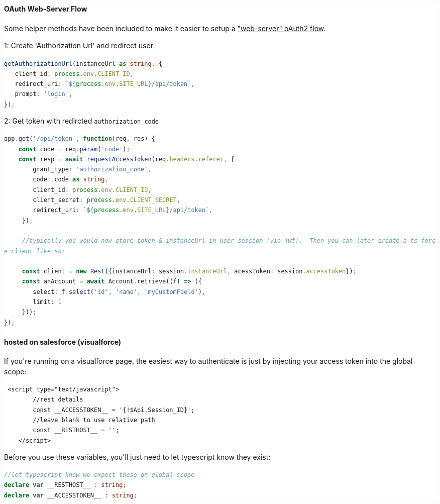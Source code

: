 #### OAuth Web-Server Flow

Some helper methods have been included to make it easier to setup a ["web-server" oAuth2 flow](https://help.salesforce.com/articleView?id=remoteaccess_oauth_web_server_flow.htm&type=5).

1: Create 'Authorization Url' and redirect user

```typescript
getAuthorizationUrl(instanceUrl as string, {
   client_id: process.env.CLIENT_ID,
   redirect_uri: `${process.env.SITE_URL}/api/token`,
   prompt: 'login',
});
```

2: Get token with redircted `authorization_code`

```typescript
app.get('/api/token', function(req, res) {
    const code = req.param('code');
    const resp = await requestAccessToken(req.headers.referer, {
        grant_type: 'authorization_code',
        code: code as string,
        client_id: process.env.CLIENT_ID,
        client_secret: process.env.CLIENT_SECRET,
        redirect_uri: `${process.env.SITE_URL}/api/token`,
     });

     //typically you would now store token & instanceUrl in user session (via jwt).  Then you can later create a ts-force client like so:

     const client = new Rest({instanceUrl: session.instanceUrl, acessToken: session.accessToken});
     const anAccount = await Account.retrieve((f) => ({
        select: f.select('id', 'name', 'myCustomField'),
        limit: 1
     }));
});
```

#### hosted on salesforce \(visualforce\)

If you're running on a visualforce page, the easiest way to authenticate is just by injecting your access token into the global scope:

```markup
 <script type="text/javascript">
        //rest details
        const __ACCESSTOKEN__ = '{!$Api.Session_ID}';
        //leave blank to use relative path
        const __RESTHOST__ = '';
    </script>
```

Before you use these variables, you'll just need to let typescript know they exist:

```typescript
//let typescript know we expect these on global scope
declare var __RESTHOST__ : string;
declare var __ACCESSTOKEN__ : string;
```
